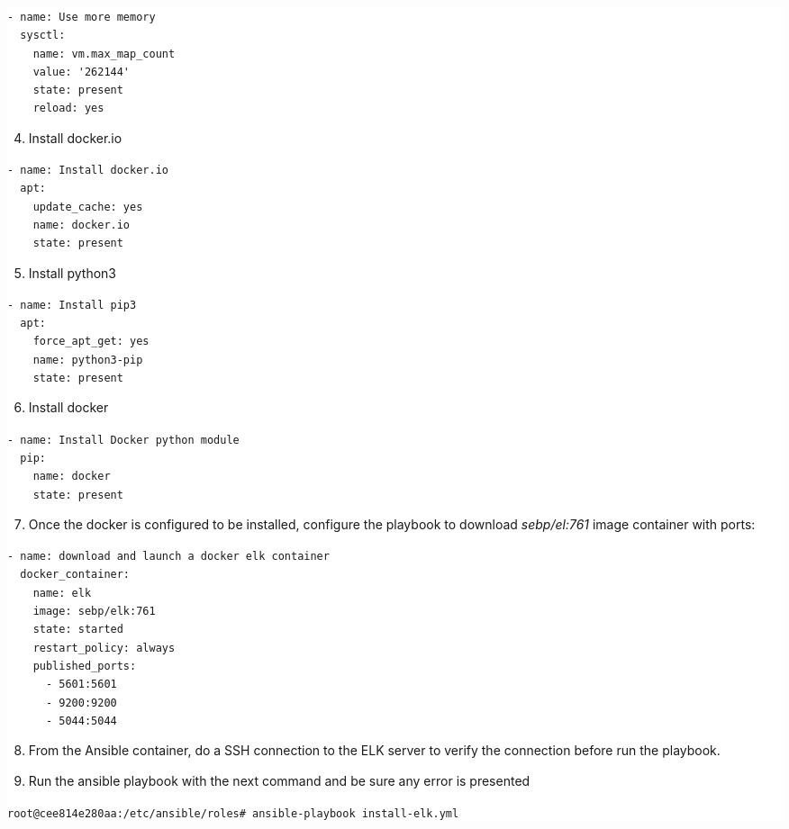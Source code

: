 ```
- name: Use more memory
  sysctl:
    name: vm.max_map_count
    value: '262144'
    state: present
    reload: yes
```

4. Install docker.io

```
- name: Install docker.io
  apt:
    update_cache: yes
    name: docker.io
    state: present
```

5. Install python3

```
- name: Install pip3
  apt:
    force_apt_get: yes
    name: python3-pip
    state: present
```

6. Install docker 

```
- name: Install Docker python module
  pip:
    name: docker
    state: present
```

7.  Once the docker is configured to be installed, configure the playbook to download _sebp/el:761_ image container with ports:

```
- name: download and launch a docker elk container
  docker_container:
    name: elk
    image: sebp/elk:761
    state: started
    restart_policy: always
    published_ports:
      - 5601:5601
      - 9200:9200
      - 5044:5044
```

8. From the Ansible container, do a SSH connection to the ELK server to verify the connection before run the playbook.

9. Run the ansible playbook with the next command and be sure any error is presented
```
root@cee814e280aa:/etc/ansible/roles# ansible-playbook install-elk.yml  
```
